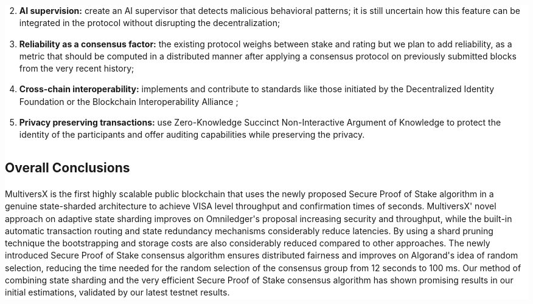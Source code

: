 2.  **AI supervision:** create an AI supervisor that detects malicious
    behavioral patterns; it is still uncertain how this feature can be
    integrated in the protocol without disrupting the decentralization;

3.  **Reliability as a consensus factor:** the existing protocol weighs
    between stake and rating but we plan to add reliability, as a metric
    that should be computed in a distributed manner after applying a
    consensus protocol on previously submitted blocks from the very
    recent history;

4.  **Cross-chain interoperability:** implements and contribute to
    standards like those initiated by the Decentralized Identity
    Foundation  or the Blockchain Interoperability
    Alliance ;

5.  **Privacy preserving transactions:** use Zero-Knowledge Succinct
    Non-Interactive Argument of Knowledge 
    to protect the identity of the participants and offer auditing
    capabilities while preserving the privacy.

[comment]: # (mx-context-auto)

## Overall Conclusions

MultiversX is the first highly scalable public blockchain that uses the
newly proposed Secure Proof of Stake algorithm in a genuine
state-sharded architecture to achieve VISA level throughput and
confirmation times of seconds. MultiversX' novel approach on adaptive
state sharding improves on Omniledger's proposal increasing security and
throughput, while the built-in automatic transaction routing and state
redundancy mechanisms considerably reduce latencies. By using a shard
pruning technique the bootstrapping and storage costs are also
considerably reduced compared to other approaches. The newly introduced
Secure Proof of Stake consensus algorithm ensures distributed fairness
and improves on Algorand's idea of random selection, reducing the time
needed for the random selection of the consensus group from 12 seconds
to 100 ms. Our method of combining state sharding and the very efficient
Secure Proof of Stake consensus algorithm has shown promising results in
our initial estimations, validated by our latest testnet results.


[comment]: # (mx-abstract)
[comment]: # (mx-exclude-context)
[comment]: # (mx-exclude-context)
[comment]: # (mx-exclude-context)
[comment]: # (mx-exclude-context)
[comment]: # (mx-exclude-context)
[comment]: # (mx-exclude-context)
[comment]: # (mx-exclude-context)
[comment]: # (mx-exclude-context)